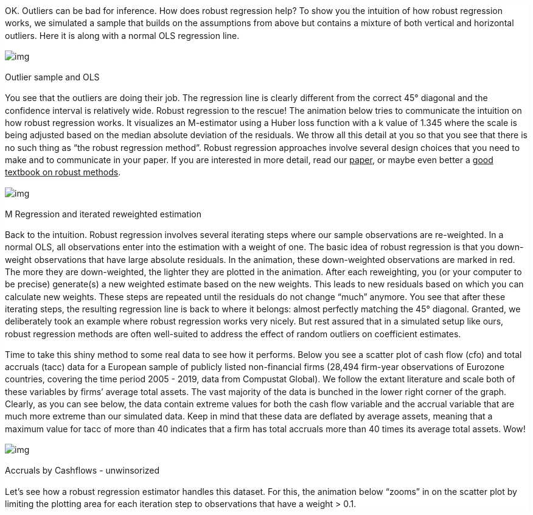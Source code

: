 OK. Outliers can be bad for inference. How does robust regression help? To show you the intuition of how robust regression works, we simulated a sample that builds on the assumptions from above but contains a mixture of both vertical and horizontal outliers. Here it is along with a normal OLS regression line.

![img](https://joachim-gassen.github.io/images/fig_sim_irwls_base.png)

Outlier sample and OLS

You see that the outliers are doing their job. The regression line is clearly different from the correct 45° diagonal and the confidence interval is relatively wide. Robust regression to the rescue! The animation below tries to communicate the intuition on how robust regression works. It visualizes an M-estimator using a Huber loss function with a k value of 1.345 where the scale is being adjusted based on the median absolute deviation of the residuals. We throw all this detail at you so that you see that there is no such thing as “the robust regression method”. Robust regression approaches involve several design choices that you need to make and to communicate in your paper. If you are interested in more detail, read our [paper](https://papers.ssrn.com/sol3/papers.cfm?abstract_id=3880942), or maybe even better a [good textbook on robust methods](https://www.wiley.com/en-us/Robust+Statistics:+Theory+and+Methods+(with+R),+2nd+Edition-p-9781119214687).

![img](https://joachim-gassen.github.io/images/ani_sim_irwls.gif)

M Regression and iterated reweighted estimation

Back to the intuition. Robust regression involves several iterating steps where our sample observations are re-weighted. In a normal OLS, all observations enter into the estimation with a weight of one. The basic idea of robust regression is that you down-weight observations that have large absolute residuals. In the animation, these down-weighted observations are marked in red. The more they are down-weighted, the lighter they are plotted in the animation. After each reweighting, you (or your computer to be precise) generate(s) a new weighted estimate based on the new weights. This leads to new residuals based on which you can calculate new weights. These steps are repeated until the residuals do not change “much” anymore. You see that after these iterating steps, the resulting regression line is back to where it belongs: almost perfectly matching the 45° diagonal. Granted, we deliberately took an example where robust regression works very nicely. But rest assured that in a simulated setup like ours, robust regression methods are often well-suited to address the effect of random outliers on coefficient estimates.

Time to take this shiny method to some real data to see how it performs. Below you see a scatter plot of cash flow (cfo) and total accruals (tacc) data for a European sample of publicly listed non-financial firms (28,494 firm-year observations of Eurozone countries, covering the time period 2005 - 2019, data from Compustat Global). We follow the extant literature and scale both of these variables by firms’ average total assets. The vast majority of the data is bunched in the lower right corner of the graph. Clearly, as you can see below, the data contain extreme values for both the cash flow variable and the accrual variable that are much more extreme than our simulated data. Keep in mind that these data are deflated by average assets, meaning that a maximum value for tacc of more than 40 indicates that a firm has total accruals more than 40 times its average total assets. Wow!

![img](https://joachim-gassen.github.io/images/fig_cfo_scatter.png)

Accruals by Cashflows - unwinsorized

Let’s see how a robust regression estimator handles this dataset. For this, the animation below “zooms” in on the scatter plot by limiting the plotting area for each iteration step to observations that have a weight > 0.1.
